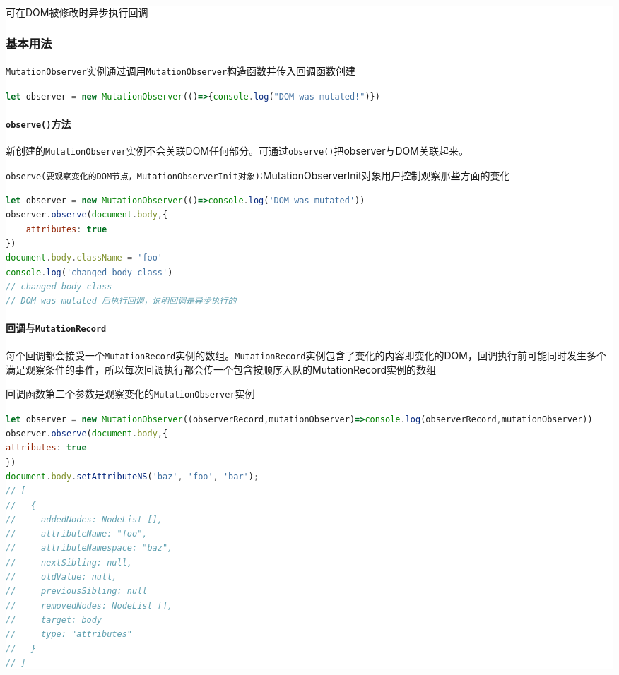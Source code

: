 可在DOM被修改时异步执行回调

### 基本用法

`MutationObserver`实例通过调用`MutationObserver`构造函数并传入回调函数创建

```js
let observer = new MutationObserver(()=>{console.log("DOM was mutated!")})
```

#### `observe()`方法

新创建的`MutationObserver`实例不会关联DOM任何部分。可通过`observe()`把observer与DOM关联起来。

`observe(要观察变化的DOM节点，MutationObserverInit对象)`:MutationObserverInit对象用户控制观察那些方面的变化

```js
let observer = new MutationObserver(()=>console.log('DOM was mutated'))
observer.observe(document.body,{
    attributes: true
})
document.body.className = 'foo' 
console.log('changed body class')
// changed body class
// DOM was mutated 后执行回调，说明回调是异步执行的
```

#### 回调与`MutationRecord`

每个回调都会接受一个`MutationRecord`实例的数组。`MutationRecord`实例包含了变化的内容即变化的DOM，回调执行前可能同时发生多个满足观察条件的事件，所以每次回调执行都会传一个包含按顺序入队的MutationRecord实例的数组

回调函数第二个参数是观察变化的`MutationObserver`实例

```js
let observer = new MutationObserver((observerRecord,mutationObserver)=>console.log(observerRecord,mutationObserver))
observer.observe(document.body,{
attributes: true
})
document.body.setAttributeNS('baz', 'foo', 'bar');
// [
//   {
//     addedNodes: NodeList [],
//     attributeName: "foo",
//     attributeNamespace: "baz",
//     nextSibling: null,
//     oldValue: null,
//     previousSibling: null
//     removedNodes: NodeList [],
//     target: body
//     type: "attributes"
//   }
// ]
```
